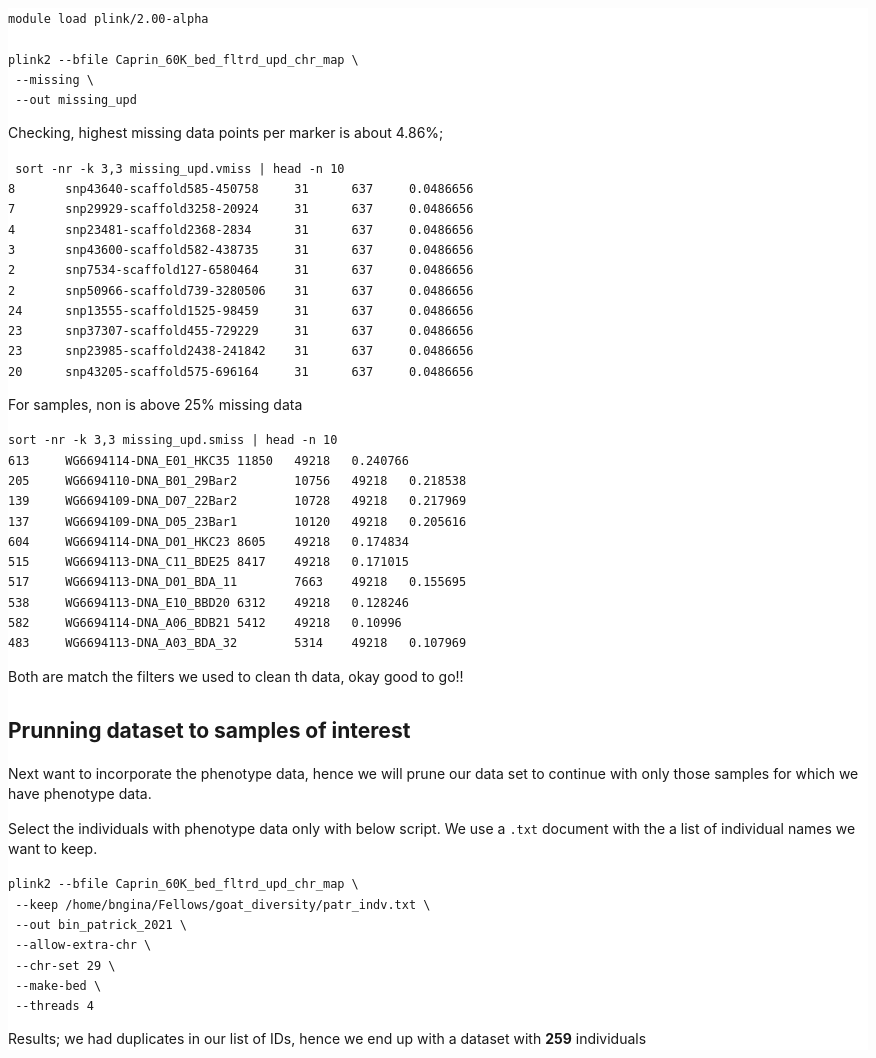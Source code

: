     module load plink/2.00-alpha

    plink2 --bfile Caprin_60K_bed_fltrd_upd_chr_map \
     --missing \
     --out missing_upd

Checking, highest missing data points per marker is about 4.86%;

     sort -nr -k 3,3 missing_upd.vmiss | head -n 10
    8       snp43640-scaffold585-450758     31      637     0.0486656
    7       snp29929-scaffold3258-20924     31      637     0.0486656
    4       snp23481-scaffold2368-2834      31      637     0.0486656
    3       snp43600-scaffold582-438735     31      637     0.0486656
    2       snp7534-scaffold127-6580464     31      637     0.0486656
    2       snp50966-scaffold739-3280506    31      637     0.0486656
    24      snp13555-scaffold1525-98459     31      637     0.0486656
    23      snp37307-scaffold455-729229     31      637     0.0486656
    23      snp23985-scaffold2438-241842    31      637     0.0486656
    20      snp43205-scaffold575-696164     31      637     0.0486656

For samples, non is above 25% missing data

    sort -nr -k 3,3 missing_upd.smiss | head -n 10
    613     WG6694114-DNA_E01_HKC35 11850   49218   0.240766
    205     WG6694110-DNA_B01_29Bar2        10756   49218   0.218538
    139     WG6694109-DNA_D07_22Bar2        10728   49218   0.217969
    137     WG6694109-DNA_D05_23Bar1        10120   49218   0.205616
    604     WG6694114-DNA_D01_HKC23 8605    49218   0.174834
    515     WG6694113-DNA_C11_BDE25 8417    49218   0.171015
    517     WG6694113-DNA_D01_BDA_11        7663    49218   0.155695
    538     WG6694113-DNA_E10_BBD20 6312    49218   0.128246
    582     WG6694114-DNA_A06_BDB21 5412    49218   0.10996
    483     WG6694113-DNA_A03_BDA_32        5314    49218   0.107969

Both are match the filters we used to clean th data, okay good to go!!

## Prunning dataset to samples of interest

Next want to incorporate the phenotype data, hence we will prune our
data set to continue with only those samples for which we have phenotype
data.

Select the individuals with phenotype data only with below script. We
use a `.txt` document with the a list of individual names we want to
keep.

    plink2 --bfile Caprin_60K_bed_fltrd_upd_chr_map \
     --keep /home/bngina/Fellows/goat_diversity/patr_indv.txt \
     --out bin_patrick_2021 \
     --allow-extra-chr \
     --chr-set 29 \
     --make-bed \
     --threads 4

Results; we had duplicates in our list of IDs, hence we end up with a
dataset with **259** individuals
